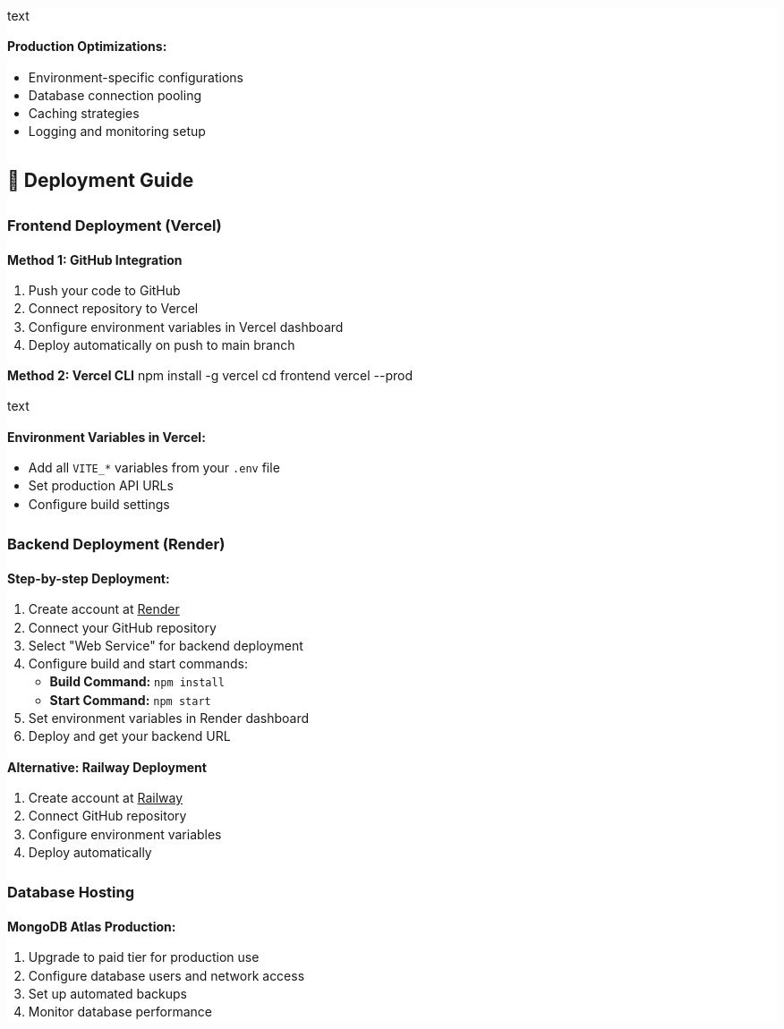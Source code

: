 text

**Production Optimizations:**
- Environment-specific configurations
- Database connection pooling
- Caching strategies
- Logging and monitoring setup

## 🚢 Deployment Guide

### Frontend Deployment (Vercel)

**Method 1: GitHub Integration**
1. Push your code to GitHub
2. Connect repository to Vercel
3. Configure environment variables in Vercel dashboard
4. Deploy automatically on push to main branch

**Method 2: Vercel CLI**
npm install -g vercel
cd frontend
vercel --prod

text

**Environment Variables in Vercel:**
- Add all `VITE_*` variables from your `.env` file
- Set production API URLs
- Configure build settings

### Backend Deployment (Render)

**Step-by-step Deployment:**
1. Create account at [Render](https://render.com/)
2. Connect your GitHub repository
3. Select "Web Service" for backend deployment
4. Configure build and start commands:
   - **Build Command:** `npm install`
   - **Start Command:** `npm start`
5. Set environment variables in Render dashboard
6. Deploy and get your backend URL

**Alternative: Railway Deployment**
1. Create account at [Railway](https://railway.app/)
2. Connect GitHub repository
3. Configure environment variables
4. Deploy automatically

### Database Hosting

**MongoDB Atlas Production:**
1. Upgrade to paid tier for production use
2. Configure database users and network access
3. Set up automated backups
4. Monitor database performance
